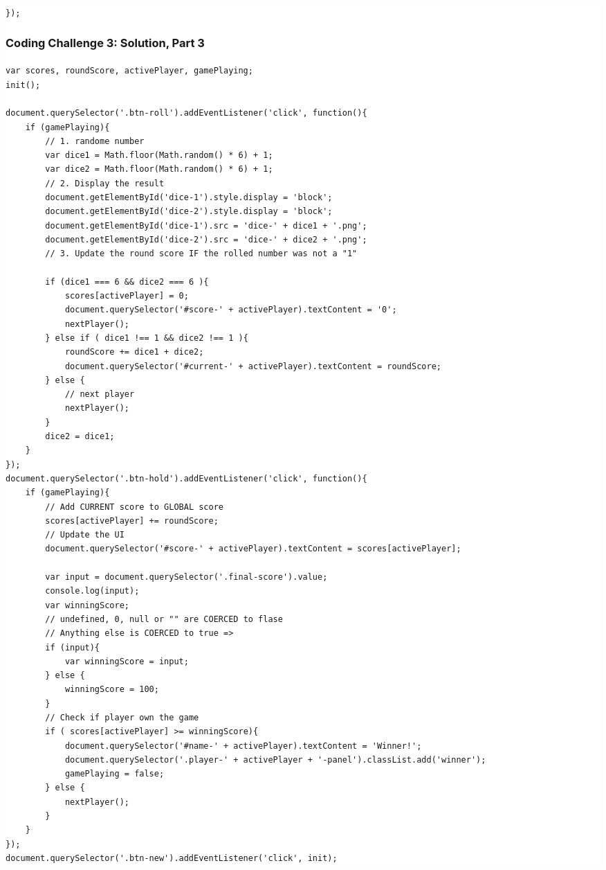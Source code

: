 ```
});
```
### Coding Challenge 3: Solution, Part 3

```
var scores, roundScore, activePlayer, gamePlaying;
init();

document.querySelector('.btn-roll').addEventListener('click', function(){
    if (gamePlaying){
        // 1. randome number
        var dice1 = Math.floor(Math.random() * 6) + 1;
        var dice2 = Math.floor(Math.random() * 6) + 1;
        // 2. Display the result    
        document.getElementById('dice-1').style.display = 'block';
        document.getElementById('dice-2').style.display = 'block';
        document.getElementById('dice-1').src = 'dice-' + dice1 + '.png';
        document.getElementById('dice-2').src = 'dice-' + dice2 + '.png';
        // 3. Update the round score IF the rolled number was not a "1"

        if (dice1 === 6 && dice2 === 6 ){
            scores[activePlayer] = 0;
            document.querySelector('#score-' + activePlayer).textContent = '0';
            nextPlayer();
        } else if ( dice1 !== 1 && dice2 !== 1 ){
            roundScore += dice1 + dice2;
            document.querySelector('#current-' + activePlayer).textContent = roundScore;
        } else {
            // next player
            nextPlayer();
        }
        dice2 = dice1;
    }
});
document.querySelector('.btn-hold').addEventListener('click', function(){
    if (gamePlaying){
        // Add CURRENT score to GLOBAL score
        scores[activePlayer] += roundScore;
        // Update the UI
        document.querySelector('#score-' + activePlayer).textContent = scores[activePlayer];
        
        var input = document.querySelector('.final-score').value;
        console.log(input);
        var winningScore;
        // undefined, 0, null or "" are COERCED to flase
        // Anything else is COERCED to true => 
        if (input){
            var winningScore = input;
        } else {
            winningScore = 100;
        }
        // Check if player own the game
        if ( scores[activePlayer] >= winningScore){
            document.querySelector('#name-' + activePlayer).textContent = 'Winner!';
            document.querySelector('.player-' + activePlayer + '-panel').classList.add('winner');
            gamePlaying = false;
        } else {
            nextPlayer();
        }
    }
});
document.querySelector('.btn-new').addEventListener('click', init);

```